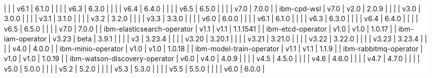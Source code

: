 |                               |                   | v6.1      | 6.1.0            |
|                               |                   | v6.3      | 6.3.0            |
|                               |                   | v6.4      | 6.4.0            |
|                               |                   | v6.5      | 6.5.0            |
|                               |                   | v7.0      | 7.0.0            |
| ibm-cpd-wsl                   | v7.0              | v2.0      | 2.0.9            |
|                               |                   | v3.0      | 3.0.0            |
|                               |                   | v3.1      | 3.1.0            |
|                               |                   | v3.2      | 3.2.0            |
|                               |                   | v3.3      | 3.3.0            |
|                               |                   | v6.0      | 6.0.0            |
|                               |                   | v6.1      | 6.1.0            |
|                               |                   | v6.3      | 6.3.0            |
|                               |                   | v6.4      | 6.4.0            |
|                               |                   | v6.5      | 6.5.0            |
|                               |                   | v7.0      | 7.0.0            |
| ibm-elasticsearch-operator    | v1.1              | v1.1      | 1.1.1541         |
| ibm-etcd-operator             | v1.0              | v1.0      | 1.0.17           |
| ibm-iam-operator              | v3.23             | beta      | 3.9.1            |
|                               |                   | v3        | 3.23.4           |
|                               |                   | v3.20     | 3.20.1           |
|                               |                   | v3.21     | 3.21.0           |
|                               |                   | v3.22     | 3.22.0           |
|                               |                   | v3.23     | 3.23.4           |
|                               |                   | v4.0      | 4.0.0            |
| ibm-minio-operator            | v1.0              | v1.0      | 1.0.18           |
| ibm-model-train-operator      | v1.1              | v1.1      | 1.1.9            |
| ibm-rabbitmq-operator         | v1.0              | v1.0      | 1.0.19           |
| ibm-watson-discovery-operator | v6.0              | v4.0      | 4.0.9            |
|                               |                   | v4.5      | 4.5.0            |
|                               |                   | v4.6      | 4.6.0            |
|                               |                   | v4.7      | 4.7.0            |
|                               |                   | v5.0      | 5.0.0            |
|                               |                   | v5.2      | 5.2.0            |
|                               |                   | v5.3      | 5.3.0            |
|                               |                   | v5.5      | 5.5.0            |
|                               |                   | v6.0      | 6.0.0            |